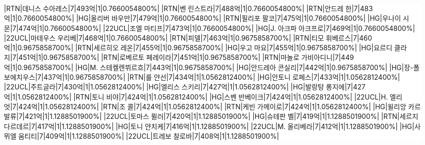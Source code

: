 |RTN|데니스 수아레스|7|493억|1|0.7660054800%|
|RTN|벤 린스트라|7|488억|1|0.7660054800%|
|RTN|안드레 한|7|483억|1|0.7660054800%|
|HG|올리버 바우만|7|479억|1|0.7660054800%|
|RTN|필리포 팔코|7|475억|1|0.7660054800%|
|HG|우나이 시몬|7|474억|1|0.7660054800%|
|22UCL|조엘 마티프|7|473억|1|0.7660054800%|
|HG|J. 아크파 아크프로|7|469억|1|0.7660054800%|
|22UCL|마테우스 우리베|7|468억|1|0.7660054800%|
|RTN|피델|7|463억|1|0.9675858700%|
|RTN|티모 휘베르스|7|460억|1|0.9675858700%|
|RTN|세르히오 레온|7|455억|1|0.9675858700%|
|HG|우고 마요|7|455억|1|0.9675858700%|
|HG|요르디 클라지|7|451억|1|0.9675858700%|
|RTN|로베르토 페레이라|7|451억|1|0.9675858700%|
|RTN|마놀로 가비아디니|7|449억|1|0.9675858700%|
|HG|M. 스테켈렌뷔르흐|7|443억|1|0.9675858700%|
|HG|안드레아 콘실리|7|442억|1|0.9675858700%|
|HG|장-폴 보에치우스|7|437억|1|0.9675858700%|
|RTN|룰 얀선|7|434억|1|1.0562812400%|
|HG|안토니 로페스|7|433억|1|1.0562812400%|
|22UCL|주트글라|7|430억|1|1.0562812400%|
|HG|엘리스 스키리|7|427억|1|1.0562812400%|
|HG|발랑탕 롱지에|7|427억|1|1.0562812400%|
|RTN|토니 비야|7|424억|1|1.0562812400%|
|HG|스벤 반베이크|7|424억|1|1.0562812400%|
|22UCL|H. 엘리엇|7|424억|1|1.0562812400%|
|RTN|조 콜|7|424억|1|1.0562812400%|
|RTN|케빈 가메이로|7|424억|1|1.0562812400%|
|HG|윌리앙 카르발류|7|421억|1|1.1288501900%|
|22UCL|토마스 뮐러|7|420억|1|1.1288501900%|
|HG|슈테판 벨|7|419억|1|1.1288501900%|
|RTN|세르지 다르데르|7|417억|1|1.1288501900%|
|HG|토니 얀치케|7|416억|1|1.1288501900%|
|22UCL|M. 올리베라|7|412억|1|1.1288501900%|
|HG|사뮈엘 움티티|7|409억|1|1.1288501900%|
|22UCL|트레보 찰로바|7|408억|1|1.1288501900%|